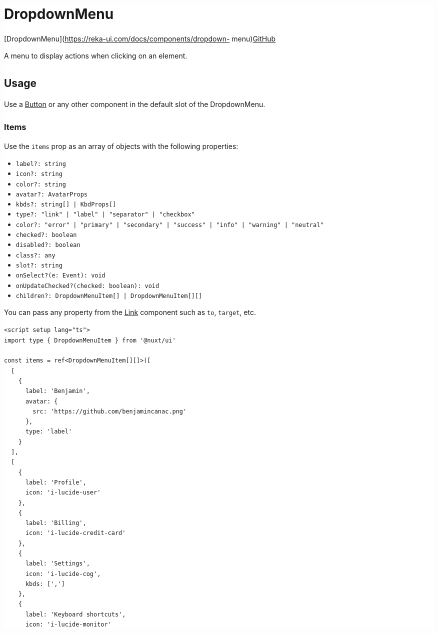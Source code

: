  # DropdownMenu

[DropdownMenu](https://reka-ui.com/docs/components/dropdown-
menu)[GitHub](https://github.com/nuxt/ui/tree/v3/src/runtime/components/DropdownMenu.vue)

A menu to display actions when clicking on an element.

## Usage

Use a [Button](/components/button) or any other component in the default slot
of the DropdownMenu.

### Items

Use the `items` prop as an array of objects with the following properties:

  * `label?: string`
  * `icon?: string`
  * `color?: string`
  * `avatar?: AvatarProps`
  * `kbds?: string[] | KbdProps[]`
  * `type?: "link" | "label" | "separator" | "checkbox"`
  * `color?: "error" | "primary" | "secondary" | "success" | "info" | "warning" | "neutral"`
  * `checked?: boolean`
  * `disabled?: boolean`
  * `class?: any`
  * `slot?: string`
  * `onSelect?(e: Event): void`
  * `onUpdateChecked?(checked: boolean): void`
  * `children?: DropdownMenuItem[] | DropdownMenuItem[][]`

You can pass any property from the [Link](/components/link#props) component
such as `to`, `target`, etc.

    
    
    <script setup lang="ts">
    import type { DropdownMenuItem } from '@nuxt/ui'
    
    const items = ref<DropdownMenuItem[][]>([
      [
        {
          label: 'Benjamin',
          avatar: {
            src: 'https://github.com/benjamincanac.png'
          },
          type: 'label'
        }
      ],
      [
        {
          label: 'Profile',
          icon: 'i-lucide-user'
        },
        {
          label: 'Billing',
          icon: 'i-lucide-credit-card'
        },
        {
          label: 'Settings',
          icon: 'i-lucide-cog',
          kbds: [',']
        },
        {
          label: 'Keyboard shortcuts',
          icon: 'i-lucide-monitor'